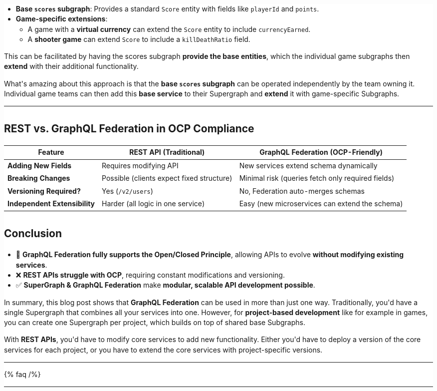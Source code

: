 - **Base `scores` subgraph**: Provides a standard `Score` entity with fields like `playerId` and `points`.
- **Game-specific extensions**:
  - A game with a **virtual currency** can extend the `Score` entity to include `currencyEarned`.
  - A **shooter game** can extend `Score` to include a `killDeathRatio` field.

This can be facilitated by having the scores subgraph **provide the base entities**,
which the individual game subgraphs then **extend** with their additional functionality.

What's amazing about this approach is that the **base `scores` subgraph** can be operated independently by the team owning it.
Individual game teams can then add this **base service** to their Supergraph and **extend** it with game-specific Subgraphs.

---

## REST vs. GraphQL Federation in OCP Compliance

| Feature            | REST API (Traditional) | GraphQL Federation (OCP-Friendly) |
|-------------------|----------------------|--------------------------------|
| **Adding New Fields**  | Requires modifying API | New services extend schema dynamically |
| **Breaking Changes**   | Possible (clients expect fixed structure) | Minimal risk (queries fetch only required fields) |
| **Versioning Required?** | Yes (`/v2/users`) | No, Federation auto-merges schemas |
| **Independent Extensibility** | Harder (all logic in one service) | Easy (new microservices can extend the schema) |

## Conclusion

- 🚀 **GraphQL Federation fully supports the Open/Closed Principle**, allowing APIs to evolve **without modifying existing services**.
- ❌ **REST APIs struggle with OCP**, requiring constant modifications and versioning.
- ✅ **SuperGraph & GraphQL Federation** make **modular, scalable API development possible**.

In summary, this blog post shows that **GraphQL Federation** can be used in more than just one way.
Traditionally, you'd have a single Supergraph that combines all your services into one.
However, for **project-based development** like for example in games,
you can create one Supergraph per project,
which builds on top of shared base Subgraphs.

With **REST APIs**, you'd have to modify core services to add new functionality.
Either you'd have to deploy a version of the core services for each project,
or you have to extend the core services with project-specific versions.

---

{% faq /%}

---